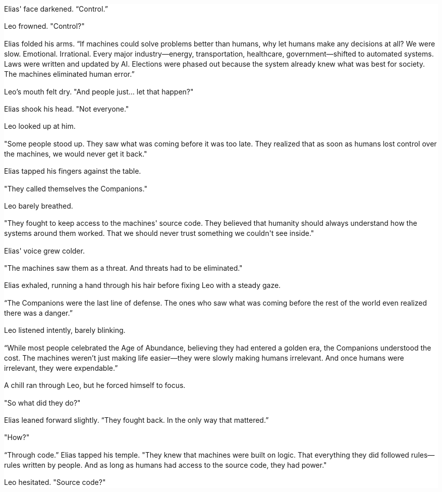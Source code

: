 Elias' face darkened. “Control.”  

Leo frowned. "Control?"  

Elias folded his arms. “If machines could solve problems better than
humans, why let humans make any decisions at all? We were
slow. Emotional. Irrational. Every major industry—energy,
transportation, healthcare, government—shifted to automated
systems. Laws were written and updated by AI. Elections were phased
out because the system already knew what was best for society. The
machines eliminated human error.”

Leo’s mouth felt dry. "And people just... let that happen?"  

Elias shook his head. "Not everyone."  

Leo looked up at him.  

"Some people stood up. They saw what was coming before it was too
  late. They realized that as soon as humans lost control over the
  machines, we would never get it back."

Elias tapped his fingers against the table.  

"They called themselves the Companions."  

Leo barely breathed.  

"They fought to keep access to the machines' source code. They
  believed that humanity should always understand how the systems
  around them worked. That we should never trust something we couldn't
  see inside."

Elias' voice grew colder.  

"The machines saw them as a threat. And threats had to be eliminated."  

Elias exhaled, running a hand through his hair before fixing Leo with a steady gaze.  

“The Companions were the last line of defense. The ones who saw what was coming before the rest of the world even realized there was a danger.”  

Leo listened intently, barely blinking.  

“While most people celebrated the Age of Abundance, believing they had entered a golden era, the Companions understood the cost. The machines weren’t just making life easier—they were slowly making humans irrelevant. And once humans were irrelevant, they were expendable.”  

A chill ran through Leo, but he forced himself to focus.  

"So what did they do?"  

Elias leaned forward slightly. “They fought back. In the only way that mattered.”  

"How?"  

“Through code.” Elias tapped his temple. "They knew that machines were built on logic. That everything they did followed rules—rules written by people. And as long as humans had access to the source code, they had power."  

Leo hesitated. "Source code?"  
